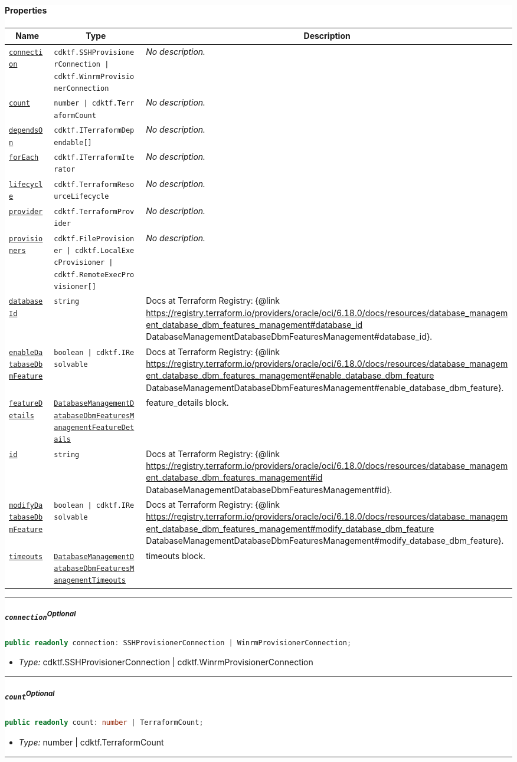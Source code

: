 #### Properties <a name="Properties" id="Properties"></a>

| **Name** | **Type** | **Description** |
| --- | --- | --- |
| <code><a href="#rhizo-co-terraform-provider-oci.databaseManagementDatabaseDbmFeaturesManagement.DatabaseManagementDatabaseDbmFeaturesManagementConfig.property.connection">connection</a></code> | <code>cdktf.SSHProvisionerConnection \| cdktf.WinrmProvisionerConnection</code> | *No description.* |
| <code><a href="#rhizo-co-terraform-provider-oci.databaseManagementDatabaseDbmFeaturesManagement.DatabaseManagementDatabaseDbmFeaturesManagementConfig.property.count">count</a></code> | <code>number \| cdktf.TerraformCount</code> | *No description.* |
| <code><a href="#rhizo-co-terraform-provider-oci.databaseManagementDatabaseDbmFeaturesManagement.DatabaseManagementDatabaseDbmFeaturesManagementConfig.property.dependsOn">dependsOn</a></code> | <code>cdktf.ITerraformDependable[]</code> | *No description.* |
| <code><a href="#rhizo-co-terraform-provider-oci.databaseManagementDatabaseDbmFeaturesManagement.DatabaseManagementDatabaseDbmFeaturesManagementConfig.property.forEach">forEach</a></code> | <code>cdktf.ITerraformIterator</code> | *No description.* |
| <code><a href="#rhizo-co-terraform-provider-oci.databaseManagementDatabaseDbmFeaturesManagement.DatabaseManagementDatabaseDbmFeaturesManagementConfig.property.lifecycle">lifecycle</a></code> | <code>cdktf.TerraformResourceLifecycle</code> | *No description.* |
| <code><a href="#rhizo-co-terraform-provider-oci.databaseManagementDatabaseDbmFeaturesManagement.DatabaseManagementDatabaseDbmFeaturesManagementConfig.property.provider">provider</a></code> | <code>cdktf.TerraformProvider</code> | *No description.* |
| <code><a href="#rhizo-co-terraform-provider-oci.databaseManagementDatabaseDbmFeaturesManagement.DatabaseManagementDatabaseDbmFeaturesManagementConfig.property.provisioners">provisioners</a></code> | <code>cdktf.FileProvisioner \| cdktf.LocalExecProvisioner \| cdktf.RemoteExecProvisioner[]</code> | *No description.* |
| <code><a href="#rhizo-co-terraform-provider-oci.databaseManagementDatabaseDbmFeaturesManagement.DatabaseManagementDatabaseDbmFeaturesManagementConfig.property.databaseId">databaseId</a></code> | <code>string</code> | Docs at Terraform Registry: {@link https://registry.terraform.io/providers/oracle/oci/6.18.0/docs/resources/database_management_database_dbm_features_management#database_id DatabaseManagementDatabaseDbmFeaturesManagement#database_id}. |
| <code><a href="#rhizo-co-terraform-provider-oci.databaseManagementDatabaseDbmFeaturesManagement.DatabaseManagementDatabaseDbmFeaturesManagementConfig.property.enableDatabaseDbmFeature">enableDatabaseDbmFeature</a></code> | <code>boolean \| cdktf.IResolvable</code> | Docs at Terraform Registry: {@link https://registry.terraform.io/providers/oracle/oci/6.18.0/docs/resources/database_management_database_dbm_features_management#enable_database_dbm_feature DatabaseManagementDatabaseDbmFeaturesManagement#enable_database_dbm_feature}. |
| <code><a href="#rhizo-co-terraform-provider-oci.databaseManagementDatabaseDbmFeaturesManagement.DatabaseManagementDatabaseDbmFeaturesManagementConfig.property.featureDetails">featureDetails</a></code> | <code><a href="#rhizo-co-terraform-provider-oci.databaseManagementDatabaseDbmFeaturesManagement.DatabaseManagementDatabaseDbmFeaturesManagementFeatureDetails">DatabaseManagementDatabaseDbmFeaturesManagementFeatureDetails</a></code> | feature_details block. |
| <code><a href="#rhizo-co-terraform-provider-oci.databaseManagementDatabaseDbmFeaturesManagement.DatabaseManagementDatabaseDbmFeaturesManagementConfig.property.id">id</a></code> | <code>string</code> | Docs at Terraform Registry: {@link https://registry.terraform.io/providers/oracle/oci/6.18.0/docs/resources/database_management_database_dbm_features_management#id DatabaseManagementDatabaseDbmFeaturesManagement#id}. |
| <code><a href="#rhizo-co-terraform-provider-oci.databaseManagementDatabaseDbmFeaturesManagement.DatabaseManagementDatabaseDbmFeaturesManagementConfig.property.modifyDatabaseDbmFeature">modifyDatabaseDbmFeature</a></code> | <code>boolean \| cdktf.IResolvable</code> | Docs at Terraform Registry: {@link https://registry.terraform.io/providers/oracle/oci/6.18.0/docs/resources/database_management_database_dbm_features_management#modify_database_dbm_feature DatabaseManagementDatabaseDbmFeaturesManagement#modify_database_dbm_feature}. |
| <code><a href="#rhizo-co-terraform-provider-oci.databaseManagementDatabaseDbmFeaturesManagement.DatabaseManagementDatabaseDbmFeaturesManagementConfig.property.timeouts">timeouts</a></code> | <code><a href="#rhizo-co-terraform-provider-oci.databaseManagementDatabaseDbmFeaturesManagement.DatabaseManagementDatabaseDbmFeaturesManagementTimeouts">DatabaseManagementDatabaseDbmFeaturesManagementTimeouts</a></code> | timeouts block. |

---

##### `connection`<sup>Optional</sup> <a name="connection" id="rhizo-co-terraform-provider-oci.databaseManagementDatabaseDbmFeaturesManagement.DatabaseManagementDatabaseDbmFeaturesManagementConfig.property.connection"></a>

```typescript
public readonly connection: SSHProvisionerConnection | WinrmProvisionerConnection;
```

- *Type:* cdktf.SSHProvisionerConnection | cdktf.WinrmProvisionerConnection

---

##### `count`<sup>Optional</sup> <a name="count" id="rhizo-co-terraform-provider-oci.databaseManagementDatabaseDbmFeaturesManagement.DatabaseManagementDatabaseDbmFeaturesManagementConfig.property.count"></a>

```typescript
public readonly count: number | TerraformCount;
```

- *Type:* number | cdktf.TerraformCount

---
